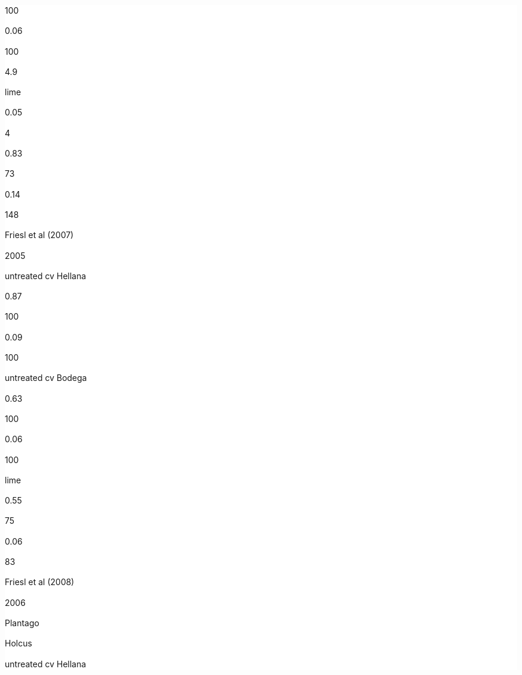  100 

 0.06 

 100 

 4.9 

 lime 

 0.05 

 4 

 0.83 

 73 

 0.14 

 148 

 Friesl et al (2007) 

 2005 

 untreated cv Hellana 

 0.87 

 100 

 0.09 

 100 

 untreated cv Bodega 

 0.63 

 100 

 0.06 

 100 

 lime 

 0.55 

 75 

 0.06 

 83 

 Friesl et al (2008) 

 2006 

 Plantago 

 Holcus 

 untreated cv Hellana 

